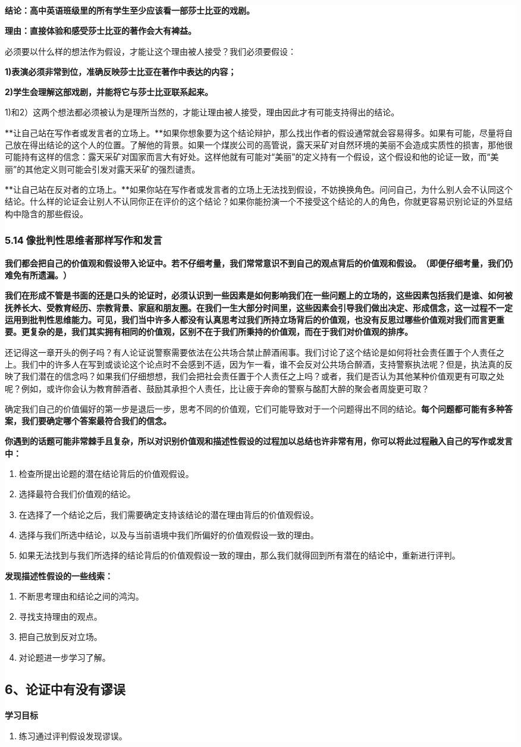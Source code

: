 **结论：高中英语班级里的所有学生至少应该看一部莎士比亚的戏剧。**

**理由：直接体验和感受莎士比亚的著作会大有裨益。**

必须要以什么样的想法作为假设，才能让这个理由被人接受？我们必须要假设：

**1)表演必须非常到位，准确反映莎士比亚在著作中表达的内容；**

**2)学生会理解这部戏剧，并能将它与莎士比亚联系起来。**

1)和2）这两个想法都必须被认为是理所当然的，才能让理由被人接受，理由因此才有可能支持得出的结论。

**让自己站在写作者或发言者的立场上。**如果你想象要为这个结论辩护，那么找出作者的假设通常就会容易得多。如果有可能，尽量将自己放在得出结论的这个人的位置。了解他的背景。如果一个煤炭公司的高管说，露天采矿对自然环境的美丽不会造成实质性的损害，那他很可能持有这样的信念：露天采矿对国家而言大有好处。这样他就有可能对“美丽”的定义持有一个假设，这个假设和他的论证一致，而“美丽”的其他定义则可能会引发对露天采矿的强烈谴责。

**让自己站在反对者的立场上。**如果你站在写作者或发言者的立场上无法找到假设，不妨换换角色。问问自己，为什么别人会不认同这个结论。什么样的论证会让别人不认同你正在评价的这个结论？如果你能扮演一个不接受这个结论的人的角色，你就更容易识别论证的外显结构中隐含的那些假设。

### 5.14 像批判性思维者那样写作和发言

**我们都会把自己的价值观和假设带入论证中。若不仔细考量，我们常常意识不到自己的观点背后的价值观和假设。​（即便仔细考量，我们仍难免有所遗漏。​）**

**我们在形成不管是书面的还是口头的论证时，必须认识到一些因素是如何影响我们在一些问题上的立场的，这些因素包括我们是谁、如何被抚养长大、受教育经历、宗教背景、家庭和朋友圈。在我们一生大部分时间里，这些因素会引导我们做出决定、形成信念，这一过程不一定运用到批判性思维能力。可见，我们当中许多人都没有认真思考过我们所持立场背后的价值观，也没有反思过哪些价值观对我们而言更重要。更复杂的是，我们其实拥有相同的价值观，区别不在于我们所秉持的价值观，而在于我们对价值观的排序。**

还记得这一章开头的例子吗？有人论证说警察需要依法在公共场合禁止醉酒闹事。我们讨论了这个结论是如何将社会责任置于个人责任之上。我们中的许多人在写到或谈论这个论点时不会感到不适，因为乍一看，谁不会反对公共场合醉酒，支持警察执法呢？但是，执法真的反映了我们潜在的信念吗？如果我们仔细想想，我们会把社会责任置于个人责任之上吗？或者，我们是否认为其他某种价值观更有可取之处呢？例如，或许你会认为教育醉酒者、鼓励其承担个人责任，比让疲于奔命的警察与酩酊大醉的聚会者周旋更可取？

确定我们自己的价值偏好的第一步是退后一步，思考不同的价值观，它们可能导致对于一个问题得出不同的结论。**每个问题都可能有多种答案，我们要确定哪个答案最符合我们的信念。**

**你遇到的话题可能非常棘手且复杂，所以对识别价值观和描述性假设的过程加以总结也许非常有用，你可以将此过程融入自己的写作或发言中：**

1) 检查所提出论题的潜在结论背后的价值观假设。

2) 选择最符合我们价值观的结论。

3) 在选择了一个结论之后，我们需要确定支持该结论的潜在理由背后的价值观假设。

4) 选择与我们所选中结论，以及与当前语境中我们所偏好的价值观假设一致的理由。

5) 如果无法找到与我们所选择的结论背后的价值观假设一致的理由，那么我们就得回到所有潜在的结论中，重新进行评判。

**发现描述性假设的一些线索：**

1) 不断思考理由和结论之间的鸿沟。

2) 寻找支持理由的观点。

3) 把自己放到反对立场。

4) 对论题进一步学习了解。


## 6、论证中有没有谬误

**学习目标**

1) 练习通过评判假设发现谬误。
